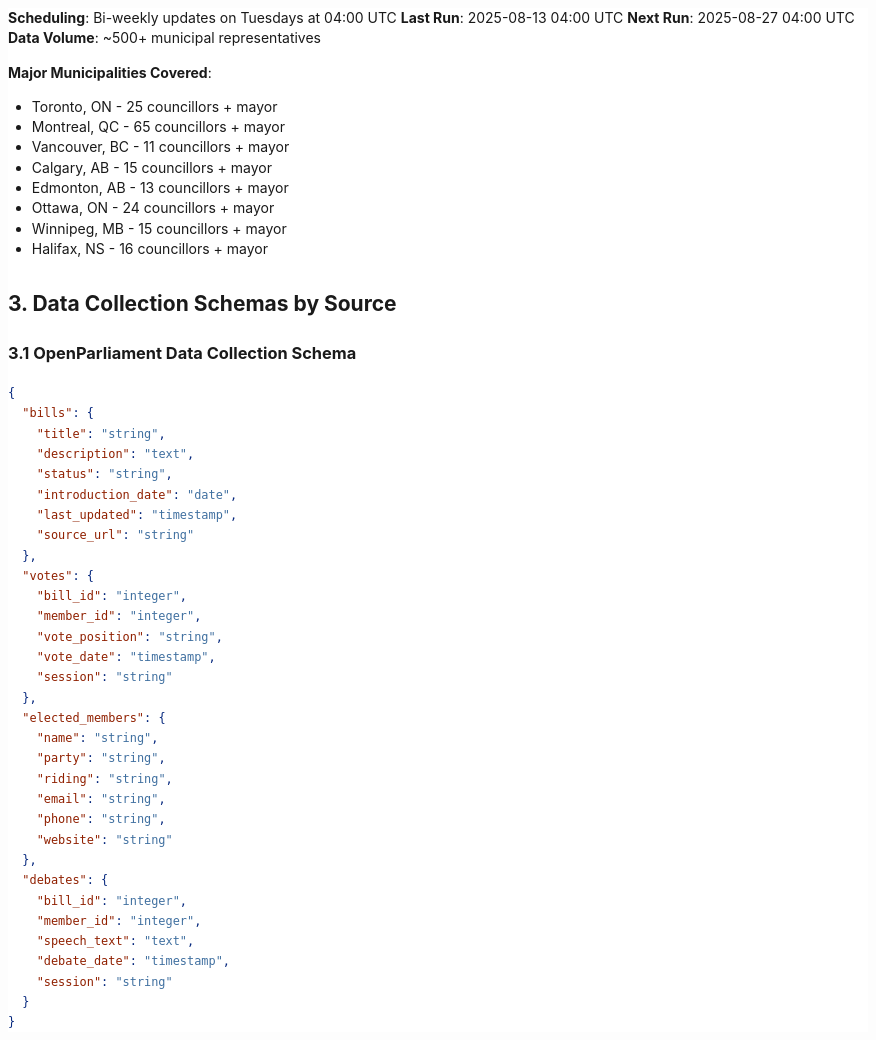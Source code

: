 **Scheduling**: Bi-weekly updates on Tuesdays at 04:00 UTC
**Last Run**: 2025-08-13 04:00 UTC
**Next Run**: 2025-08-27 04:00 UTC
**Data Volume**: ~500+ municipal representatives

**Major Municipalities Covered**:
- Toronto, ON - 25 councillors + mayor
- Montreal, QC - 65 councillors + mayor
- Vancouver, BC - 11 councillors + mayor
- Calgary, AB - 15 councillors + mayor
- Edmonton, AB - 13 councillors + mayor
- Ottawa, ON - 24 councillors + mayor
- Winnipeg, MB - 15 councillors + mayor
- Halifax, NS - 16 councillors + mayor

## 3. Data Collection Schemas by Source

### 3.1 OpenParliament Data Collection Schema
```json
{
  "bills": {
    "title": "string",
    "description": "text",
    "status": "string",
    "introduction_date": "date",
    "last_updated": "timestamp",
    "source_url": "string"
  },
  "votes": {
    "bill_id": "integer",
    "member_id": "integer",
    "vote_position": "string",
    "vote_date": "timestamp",
    "session": "string"
  },
  "elected_members": {
    "name": "string",
    "party": "string",
    "riding": "string",
    "email": "string",
    "phone": "string",
    "website": "string"
  },
  "debates": {
    "bill_id": "integer",
    "member_id": "integer",
    "speech_text": "text",
    "debate_date": "timestamp",
    "session": "string"
  }
}
```
